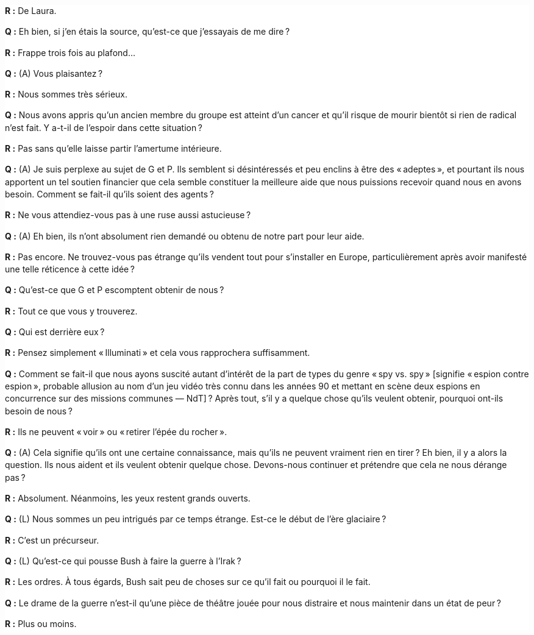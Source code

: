 **R :** De Laura.

**Q :** Eh bien, si j’en étais la source, qu’est-ce que j’essayais de me dire ?

**R :** Frappe trois fois au plafond…

**Q :** (A) Vous plaisantez ?

**R :** Nous sommes très sérieux.

**Q :** Nous avons appris qu’un ancien membre du groupe est atteint d’un cancer et qu’il risque de mourir bientôt si rien de radical n’est fait. Y a-t-il de l’espoir dans cette situation ?

**R :** Pas sans qu’elle laisse partir l’amertume intérieure.

**Q :** (A) Je suis perplexe au sujet de G et P. Ils semblent si désintéressés et peu enclins à être des « adeptes », et pourtant ils nous apportent un tel soutien financier que cela semble constituer la meilleure aide que nous puissions recevoir quand nous en avons besoin. Comment se fait-il qu’ils soient des agents ?

**R :** Ne vous attendiez-vous pas à une ruse aussi astucieuse ?

**Q :** (A) Eh bien, ils n’ont absolument rien demandé ou obtenu de notre part pour leur aide.

**R :** Pas encore. Ne trouvez-vous pas étrange qu’ils vendent tout pour s’installer en Europe, particulièrement après avoir manifesté une telle réticence à cette idée ?

**Q :** Qu’est-ce que G et P escomptent obtenir de nous ?

**R :** Tout ce que vous y trouverez.

**Q :** Qui est derrière eux ?

**R :** Pensez simplement « Illuminati » et cela vous rapprochera suffisamment.

**Q :** Comment se fait-il que nous ayons suscité autant d’intérêt de la part de types du genre « spy vs. spy » [signifie « espion contre espion », probable allusion au nom d’un jeu vidéo très connu dans les années 90 et mettant en scène deux espions en concurrence sur des missions communes — NdT] ? Après tout, s’il y a quelque chose qu’ils veulent obtenir, pourquoi ont-ils besoin de nous ?

**R :** Ils ne peuvent « voir » ou « retirer l’épée du rocher ».

**Q :** (A) Cela signifie qu’ils ont une certaine connaissance, mais qu’ils ne peuvent vraiment rien en tirer ? Eh bien, il y a alors la question. Ils nous aident et ils veulent obtenir quelque chose. Devons-nous continuer et prétendre que cela ne nous dérange pas ?

**R :** Absolument. Néanmoins, les yeux restent grands ouverts.

**Q :** (L) Nous sommes un peu intrigués par ce temps étrange. Est-ce le début de l’ère glaciaire ?

**R :** C’est un précurseur.

**Q :** (L) Qu’est-ce qui pousse Bush à faire la guerre à l’Irak ?

**R :** Les ordres. À tous égards, Bush sait peu de choses sur ce qu’il fait ou pourquoi il le fait.

**Q :** Le drame de la guerre n’est-il qu’une pièce de théâtre jouée pour nous distraire et nous maintenir dans un état de peur ?

**R :** Plus ou moins.
